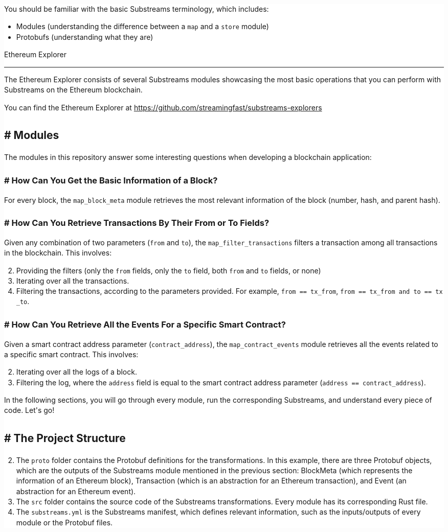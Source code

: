 You should be familiar with the basic Substreams terminology, which includes:
- Modules (understanding the difference between a `map` and a `store` module)
- Protobufs (understanding what they are)

Ethereum Explorer
- ----------------

The Ethereum Explorer consists of several Substreams modules showcasing the most basic operations that you can perform with Substreams on the Ethereum blockchain.

You can find the Ethereum Explorer at <https://github.com/streamingfast/substreams-explorers>

## # Modules

The modules in this repository answer some interesting questions when developing a blockchain application:

### # How Can You Get the Basic Information of a Block?

For every block, the `map_block_meta` module retrieves the most relevant information of the block (number, hash, and parent hash).

### # How Can You Retrieve Transactions By Their From or To Fields?

Given any combination of two parameters (`from` and `to`), the `map_filter_transactions` filters a transaction among all transactions in the blockchain. This involves:

2. Providing the filters (only the `from` fields, only the `to` field, both `from` and `to` fields, or none)
5. Iterating over all the transactions.
8. Filtering the transactions, according to the parameters provided. For example, `from == tx_from`, `from == tx_from and to == tx_to`.

### # How Can You Retrieve All the Events For a Specific Smart Contract?

Given a smart contract address parameter (`contract_address`), the `map_contract_events` module retrieves all the events related to a specific smart contract. This involves:

2. Iterating over all the logs of a block.
5. Filtering the log, where the `address` field is equal to the smart contract address parameter (`address == contract_address`).

In the following sections, you will go through every module, run the corresponding Substreams, and understand every piece of code. Let's go!

## # The Project Structure

2. The `proto` folder contains the Protobuf definitions for the transformations. In this example, there are three Protobuf objects, which are the outputs of the Substreams module mentioned in the previous section: BlockMeta (which represents the information of an Ethereum block), Transaction (which is an abstraction for an Ethereum transaction), and Event (an abstraction for an Ethereum event).
5. The `src` folder contains the source code of the Substreams transformations. Every module has its corresponding Rust file.
8. The `substreams.yml` is the Substreams manifest, which defines relevant information, such as the inputs/outputs of every module or the Protobuf files.
